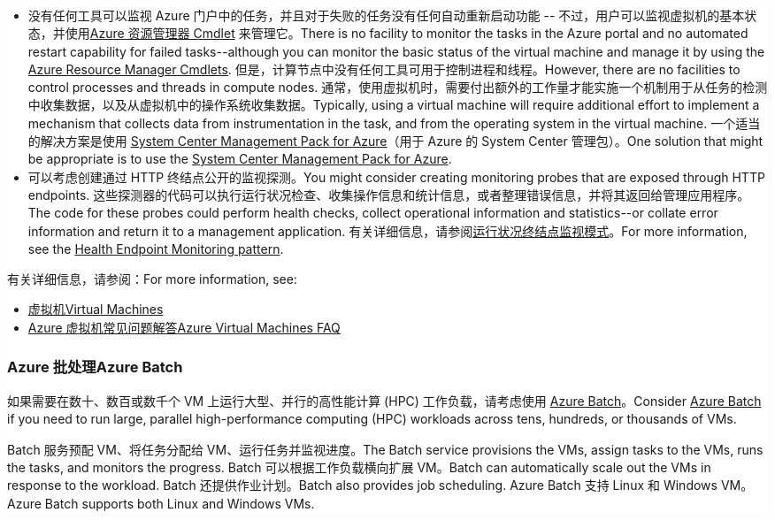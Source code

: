 - <span data-ttu-id="a8be5-249">没有任何工具可以监视 Azure 门户中的任务，并且对于失败的任务没有任何自动重新启动功能 -- 不过，用户可以监视虚拟机的基本状态，并使用[Azure 资源管理器 Cmdlet](https://msdn.microsoft.com/library/mt125356.aspx) 来管理它。</span><span class="sxs-lookup"><span data-stu-id="a8be5-249">There is no facility to monitor the tasks in the Azure portal and no automated restart capability for failed tasks--although you can monitor the basic status of the virtual machine and manage it by using the  [Azure Resource Manager Cmdlets](https://msdn.microsoft.com/library/mt125356.aspx).</span></span> <span data-ttu-id="a8be5-250">但是，计算节点中没有任何工具可用于控制进程和线程。</span><span class="sxs-lookup"><span data-stu-id="a8be5-250">However, there are no facilities to control processes and threads in compute nodes.</span></span> <span data-ttu-id="a8be5-251">通常，使用虚拟机时，需要付出额外的工作量才能实施一个机制用于从任务的检测中收集数据，以及从虚拟机中的操作系统收集数据。</span><span class="sxs-lookup"><span data-stu-id="a8be5-251">Typically, using a virtual machine will require additional effort to implement a mechanism that collects data from instrumentation in the task, and from the operating system in the virtual machine.</span></span> <span data-ttu-id="a8be5-252">一个适当的解决方案是使用 [System Center Management Pack for Azure](https://www.microsoft.com/download/details.aspx?id=50013)（用于 Azure 的 System Center 管理包）。</span><span class="sxs-lookup"><span data-stu-id="a8be5-252">One solution that might be appropriate is to use the [System Center Management Pack for Azure](https://www.microsoft.com/download/details.aspx?id=50013).</span></span>
- <span data-ttu-id="a8be5-253">可以考虑创建通过 HTTP 终结点公开的监视探测。</span><span class="sxs-lookup"><span data-stu-id="a8be5-253">You might consider creating monitoring probes that are exposed through HTTP endpoints.</span></span> <span data-ttu-id="a8be5-254">这些探测器的代码可以执行运行状况检查、收集操作信息和统计信息，或者整理错误信息，并将其返回给管理应用程序。</span><span class="sxs-lookup"><span data-stu-id="a8be5-254">The code for these probes could perform health checks, collect operational information and statistics--or collate error information and return it to a management application.</span></span> <span data-ttu-id="a8be5-255">有关详细信息，请参阅[运行状况终结点监视模式](../patterns/health-endpoint-monitoring.md)。</span><span class="sxs-lookup"><span data-stu-id="a8be5-255">For more information, see the [Health Endpoint Monitoring pattern](../patterns/health-endpoint-monitoring.md).</span></span>

<span data-ttu-id="a8be5-256">有关详细信息，请参阅：</span><span class="sxs-lookup"><span data-stu-id="a8be5-256">For more information, see:</span></span>

- [<span data-ttu-id="a8be5-257">虚拟机</span><span class="sxs-lookup"><span data-stu-id="a8be5-257">Virtual Machines</span></span>](https://azure.microsoft.com/services/virtual-machines/)
- [<span data-ttu-id="a8be5-258">Azure 虚拟机常见问题解答</span><span class="sxs-lookup"><span data-stu-id="a8be5-258">Azure Virtual Machines FAQ</span></span>](/azure/virtual-machines/virtual-machines-linux-classic-faq?toc=%2fazure%2fvirtual-machines%2flinux%2fclassic%2ftoc.json)

### <a name="azure-batch"></a><span data-ttu-id="a8be5-259">Azure 批处理</span><span class="sxs-lookup"><span data-stu-id="a8be5-259">Azure Batch</span></span>

<span data-ttu-id="a8be5-260">如果需要在数十、数百或数千个 VM 上运行大型、并行的高性能计算 (HPC) 工作负载，请考虑使用 [Azure Batch](/azure/batch/)。</span><span class="sxs-lookup"><span data-stu-id="a8be5-260">Consider [Azure Batch](/azure/batch/) if you need to run large, parallel high-performance computing (HPC) workloads across tens, hundreds, or thousands of VMs.</span></span>

<span data-ttu-id="a8be5-261">Batch 服务预配 VM、将任务分配给 VM、运行任务并监视进度。</span><span class="sxs-lookup"><span data-stu-id="a8be5-261">The Batch service provisions the VMs, assign tasks to the VMs, runs the tasks, and monitors the progress.</span></span> <span data-ttu-id="a8be5-262">Batch 可以根据工作负载横向扩展 VM。</span><span class="sxs-lookup"><span data-stu-id="a8be5-262">Batch can automatically scale out the VMs in response to the workload.</span></span> <span data-ttu-id="a8be5-263">Batch 还提供作业计划。</span><span class="sxs-lookup"><span data-stu-id="a8be5-263">Batch also provides job scheduling.</span></span> <span data-ttu-id="a8be5-264">Azure Batch 支持 Linux 和 Windows VM。</span><span class="sxs-lookup"><span data-stu-id="a8be5-264">Azure Batch supports both Linux and Windows VMs.</span></span>
